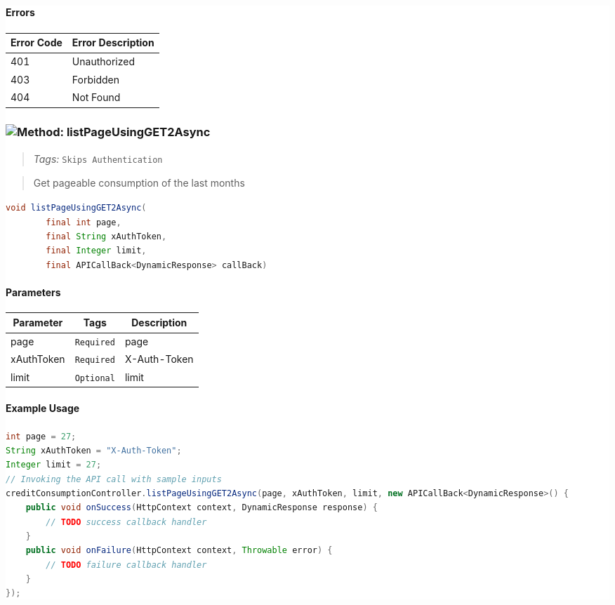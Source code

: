 #### Errors

| Error Code | Error Description |
|------------|-------------------|
| 401 | Unauthorized |
| 403 | Forbidden |
| 404 | Not Found |



### <a name="list_page_using_get2_async"></a>![Method: ](https://apidocs.io/img/method.png "com.smsmode.rest.controllers.CreditConsumptionController.listPageUsingGET2Async") listPageUsingGET2Async

> *Tags:*  ``` Skips Authentication ``` 

> Get pageable consumption of the last months


```java
void listPageUsingGET2Async(
        final int page,
        final String xAuthToken,
        final Integer limit,
        final APICallBack<DynamicResponse> callBack)
```

#### Parameters

| Parameter | Tags | Description |
|-----------|------|-------------|
| page |  ``` Required ```  | page |
| xAuthToken |  ``` Required ```  | X-Auth-Token |
| limit |  ``` Optional ```  | limit |


#### Example Usage

```java
int page = 27;
String xAuthToken = "X-Auth-Token";
Integer limit = 27;
// Invoking the API call with sample inputs
creditConsumptionController.listPageUsingGET2Async(page, xAuthToken, limit, new APICallBack<DynamicResponse>() {
    public void onSuccess(HttpContext context, DynamicResponse response) {
        // TODO success callback handler
    }
    public void onFailure(HttpContext context, Throwable error) {
        // TODO failure callback handler
    }
});

```
